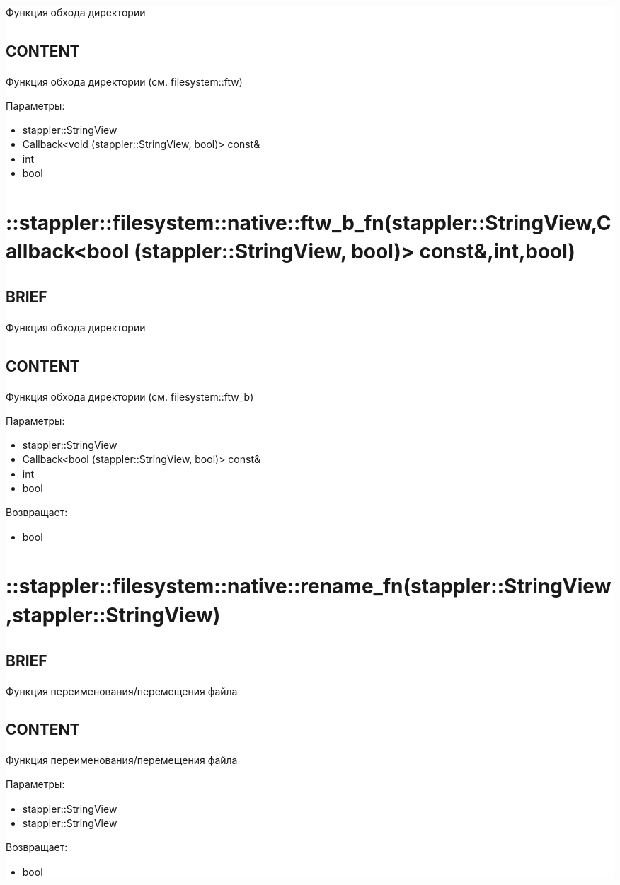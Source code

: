 Функция обхода директории

## CONTENT

Функция обхода директории (см. filesystem::ftw)

Параметры:
* stappler::StringView
* Callback<void (stappler::StringView, bool)> const&
* int
* bool


# ::stappler::filesystem::native::ftw_b_fn(stappler::StringView,Callback<bool (stappler::StringView, bool)> const&,int,bool)

## BRIEF

Функция обхода директории

## CONTENT

Функция обхода директории (см. filesystem::ftw_b)

Параметры:
* stappler::StringView
* Callback<bool (stappler::StringView, bool)> const&
* int
* bool

Возвращает:
* bool

# ::stappler::filesystem::native::rename_fn(stappler::StringView,stappler::StringView)

## BRIEF

Функция переименования/перемещения файла

## CONTENT

Функция переименования/перемещения файла

Параметры:
* stappler::StringView
* stappler::StringView

Возвращает:
* bool
